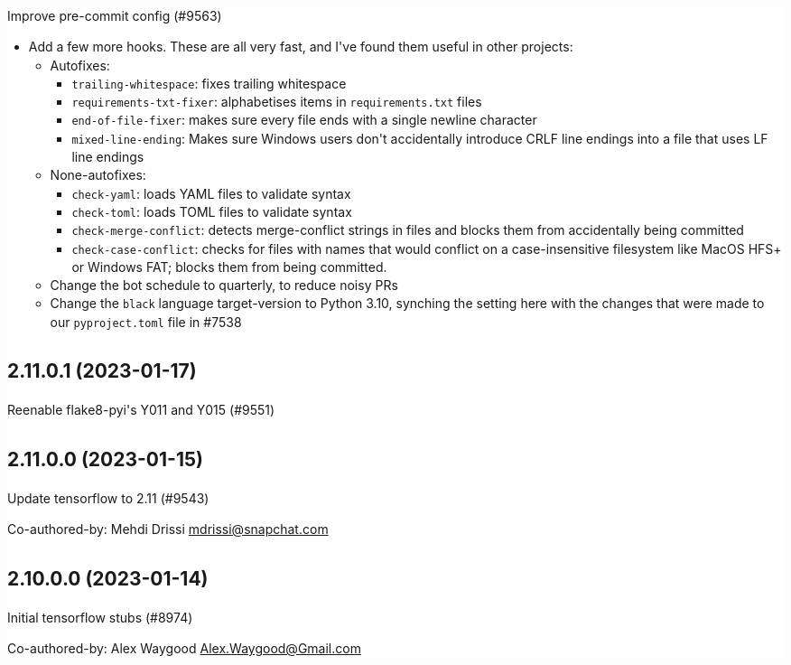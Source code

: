 Improve pre-commit config (#9563)

- Add a few more hooks. These are all very fast, and I've found them useful in other projects:
  - Autofixes:
    - `trailing-whitespace`: fixes trailing whitespace
    - `requirements-txt-fixer`: alphabetises items in `requirements.txt` files
    - `end-of-file-fixer`: makes sure every file ends with a single newline character
    - `mixed-line-ending`: Makes sure Windows users don't accidentally introduce CRLF line endings into a file that uses LF line endings
  - None-autofixes:
    - `check-yaml`: loads YAML files to validate syntax
    - `check-toml`: loads TOML files to validate syntax
    - `check-merge-conflict`: detects merge-conflict strings in files and blocks them from accidentally being committed
    - `check-case-conflict`: checks for files with names that would conflict on a case-insensitive filesystem like MacOS HFS+ or Windows FAT; blocks them from being committed.
  - Change the bot schedule to quarterly, to reduce noisy PRs
  - Change the `black` language target-version to Python 3.10, synching the setting here with the changes that were made to our `pyproject.toml` file in #7538

## 2.11.0.1 (2023-01-17)

Reenable flake8-pyi's Y011 and Y015 (#9551)

## 2.11.0.0 (2023-01-15)

Update tensorflow to 2.11 (#9543)

Co-authored-by: Mehdi Drissi <mdrissi@snapchat.com>

## 2.10.0.0 (2023-01-14)

Initial tensorflow stubs (#8974)

Co-authored-by: Alex Waygood <Alex.Waygood@Gmail.com>

